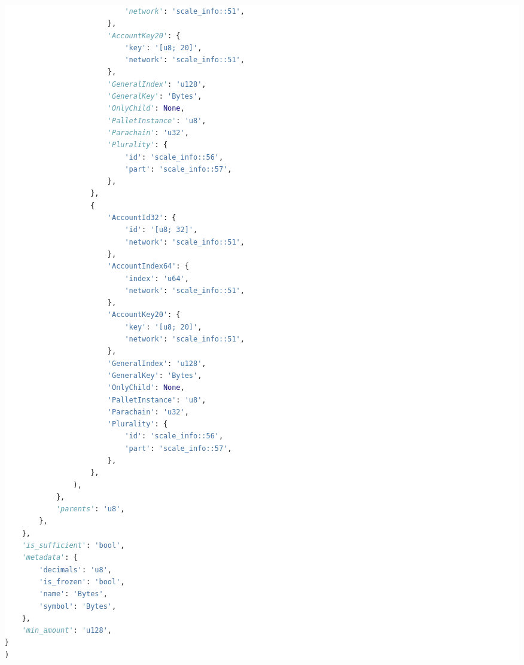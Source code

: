 ```python
                            'network': 'scale_info::51',
                        },
                        'AccountKey20': {
                            'key': '[u8; 20]',
                            'network': 'scale_info::51',
                        },
                        'GeneralIndex': 'u128',
                        'GeneralKey': 'Bytes',
                        'OnlyChild': None,
                        'PalletInstance': 'u8',
                        'Parachain': 'u32',
                        'Plurality': {
                            'id': 'scale_info::56',
                            'part': 'scale_info::57',
                        },
                    },
                    {
                        'AccountId32': {
                            'id': '[u8; 32]',
                            'network': 'scale_info::51',
                        },
                        'AccountIndex64': {
                            'index': 'u64',
                            'network': 'scale_info::51',
                        },
                        'AccountKey20': {
                            'key': '[u8; 20]',
                            'network': 'scale_info::51',
                        },
                        'GeneralIndex': 'u128',
                        'GeneralKey': 'Bytes',
                        'OnlyChild': None,
                        'PalletInstance': 'u8',
                        'Parachain': 'u32',
                        'Plurality': {
                            'id': 'scale_info::56',
                            'part': 'scale_info::57',
                        },
                    },
                ),
            },
            'parents': 'u8',
        },
    },
    'is_sufficient': 'bool',
    'metadata': {
        'decimals': 'u8',
        'is_frozen': 'bool',
        'name': 'Bytes',
        'symbol': 'Bytes',
    },
    'min_amount': 'u128',
}
)
```
